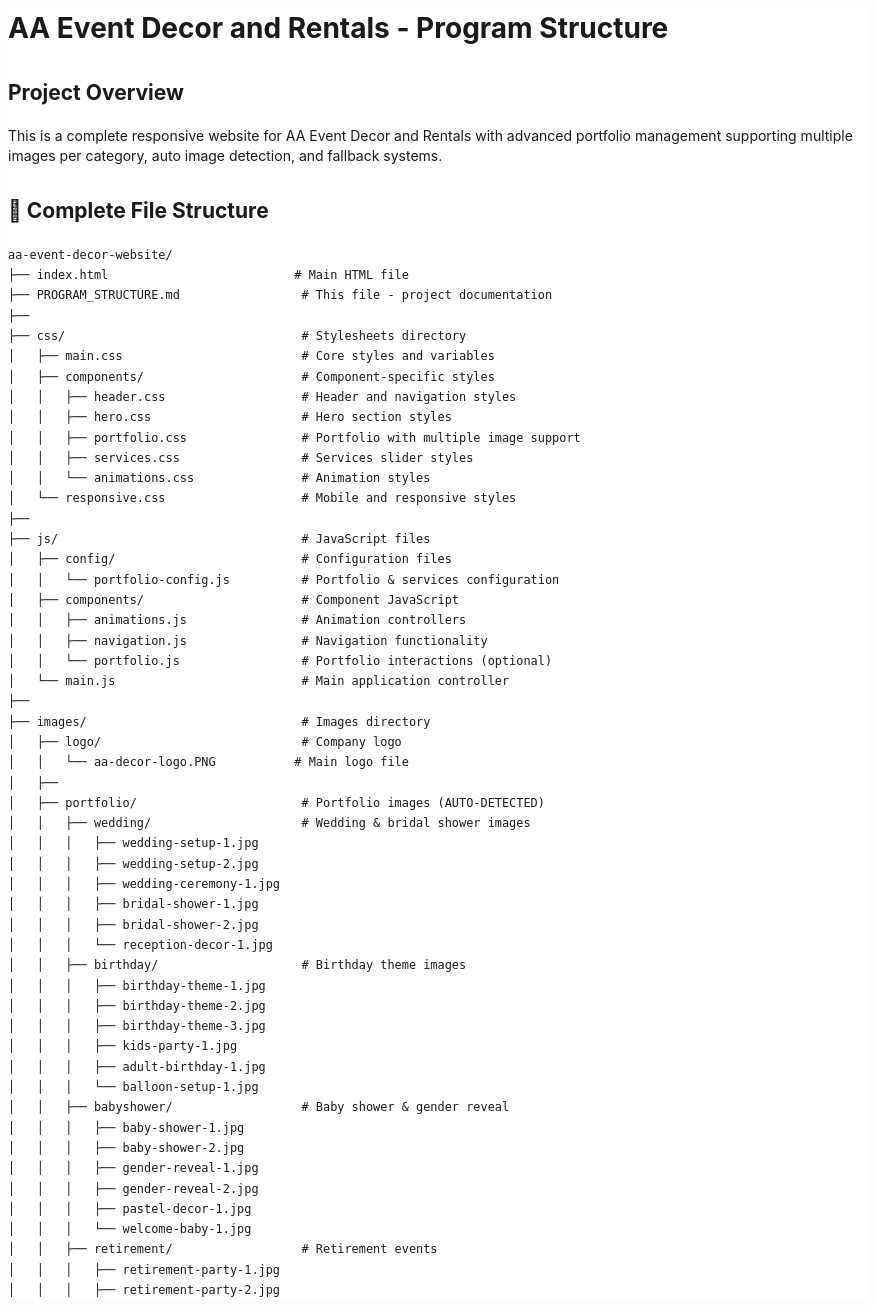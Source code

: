 # AA Event Decor and Rentals - Program Structure

## Project Overview
This is a complete responsive website for AA Event Decor and Rentals with advanced portfolio management supporting multiple images per category, auto image detection, and fallback systems.

## 📁 Complete File Structure

```
aa-event-decor-website/
├── index.html                          # Main HTML file
├── PROGRAM_STRUCTURE.md                 # This file - project documentation
├── 
├── css/                                 # Stylesheets directory
│   ├── main.css                         # Core styles and variables
│   ├── components/                      # Component-specific styles
│   │   ├── header.css                   # Header and navigation styles
│   │   ├── hero.css                     # Hero section styles
│   │   ├── portfolio.css                # Portfolio with multiple image support
│   │   ├── services.css                 # Services slider styles
│   │   └── animations.css               # Animation styles
│   └── responsive.css                   # Mobile and responsive styles
├── 
├── js/                                  # JavaScript files
│   ├── config/                          # Configuration files
│   │   └── portfolio-config.js          # Portfolio & services configuration
│   ├── components/                      # Component JavaScript
│   │   ├── animations.js                # Animation controllers
│   │   ├── navigation.js                # Navigation functionality
│   │   └── portfolio.js                 # Portfolio interactions (optional)
│   └── main.js                          # Main application controller
├── 
├── images/                              # Images directory
│   ├── logo/                            # Company logo
│   │   └── aa-decor-logo.PNG           # Main logo file
│   ├── 
│   ├── portfolio/                       # Portfolio images (AUTO-DETECTED)
│   │   ├── wedding/                     # Wedding & bridal shower images
│   │   │   ├── wedding-setup-1.jpg
│   │   │   ├── wedding-setup-2.jpg
│   │   │   ├── wedding-ceremony-1.jpg
│   │   │   ├── bridal-shower-1.jpg
│   │   │   ├── bridal-shower-2.jpg
│   │   │   └── reception-decor-1.jpg
│   │   ├── birthday/                    # Birthday theme images
│   │   │   ├── birthday-theme-1.jpg
│   │   │   ├── birthday-theme-2.jpg
│   │   │   ├── birthday-theme-3.jpg
│   │   │   ├── kids-party-1.jpg
│   │   │   ├── adult-birthday-1.jpg
│   │   │   └── balloon-setup-1.jpg
│   │   ├── babyshower/                  # Baby shower & gender reveal
│   │   │   ├── baby-shower-1.jpg
│   │   │   ├── baby-shower-2.jpg
│   │   │   ├── gender-reveal-1.jpg
│   │   │   ├── gender-reveal-2.jpg
│   │   │   ├── pastel-decor-1.jpg
│   │   │   └── welcome-baby-1.jpg
│   │   ├── retirement/                  # Retirement events
│   │   │   ├── retirement-party-1.jpg
│   │   │   ├── retirement-party-2.jpg
```